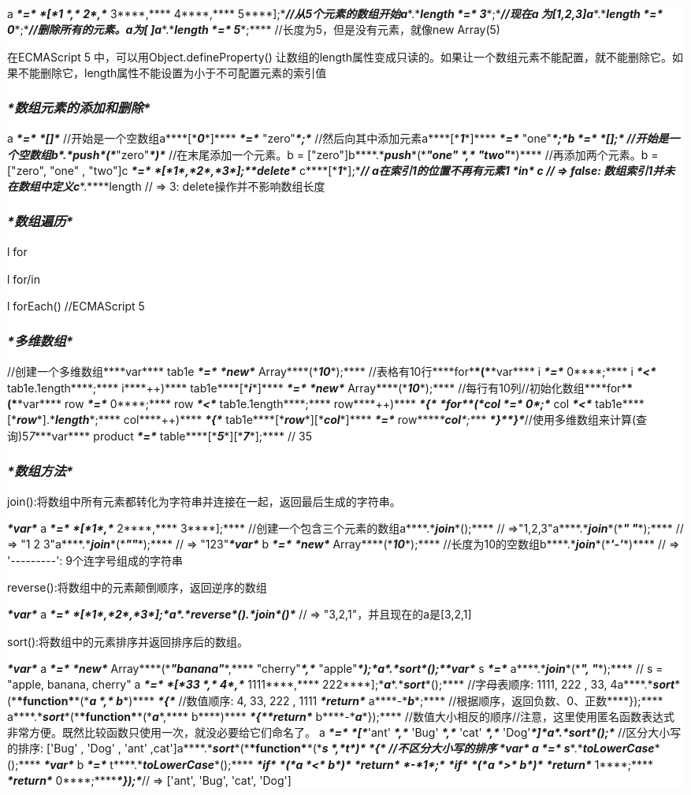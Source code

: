 a ***\*=\**** ***\*[\****1 ***\*,\**** 2***\*,\**** 3***\*,\**** 4***\*,\**** 5***\*];\****//从5个元素的数组开始a***\*.\****length ***\*=\**** 3***\*;\****//现在a 为[1,2,3]a***\*.\****length ***\*=\**** 0***\*;\****//删除所有的元素。a为[ ]a***\*.\****length ***\*=\**** 5***\*;\**** //长度为5，但是没有元素，就像new Array(5)

在ECMAScript 5 中，可以用Object.defineProperty() 让数组的length属性变成只读的。如果让一个数组元素不能配置，就不能删除它。如果不能删除它，length属性不能设置为小于不可配置元素的索引值

### ***\*数组元素的添加和删除\****

a ***\*=\**** ***\*[]\**** //开始是一个空数组a***\*[\****0***\*]\**** ***\*=\**** "zero"***\*;\**** //然后向其中添加元素a***\*[\****1***\*]\**** ***\*=\**** "one"***\*;\****b ***\*=\**** ***\*[];\**** //开始是一个空数组b***\*.\****push***\*(\****"zero"***\*)\**** //在末尾添加一个元素。b = ["zero"]b***\*.\****push***\*(\****"one" ***\*,\**** "two"***\*)\**** //再添加两个元素。b = ["zero", "one" , "two"]c ***\*=\**** ***\*[\****1***\*,\****2***\*,\****3***\*];\*******\*delete\**** c***\*[\****1***\*];\****// a在索引1的位置不再有元素1 ***\*in\**** c // => false: 数组索引1并未在数组中定义c***\*.\****length // => 3: delete操作并不影响数组长度

### ***\*数组遍历\****

l for

l for/in

l forEach() //ECMAScript 5

### ***\*多维数组\****

//创建一个多维数组***\*var\**** tab1e ***\*=\**** ***\*new\**** Array***\*(\****10***\*);\**** //表格有10行***\*for\*******\*(\*******\*var\**** i ***\*=\**** 0***\*;\**** i ***\*<\**** tab1e.1ength***\*;\**** i***\*++)\****	tab1e***\*[\****i***\*]\**** ***\*=\**** ***\*new\**** Array***\*(\****10***\*);\**** //每行有10列//初始化数组***\*for\*******\*(\*******\*var\**** row ***\*=\**** 0***\*;\**** row ***\*<\**** tab1e.1ength***\*;\**** row***\*++)\**** ***\*{\****	***\*for\*******\*(\****col ***\*=\**** 0***\*;\**** col ***\*<\**** tab1e***\*[\****row***\*].\****length***\*;\**** col***\*++)\**** ***\*{\****		tab1e***\*[\****row***\*][\****col***\*]\**** ***\*=\**** row***\**\****col***\*;\****	***\*}\*******\*}\****//使用多维数组来计算(查询)5*7***\*var\**** product ***\*=\**** table***\*[\****5***\*][\****7***\*];\**** // 35

### ***\*数组方法\****

join():将数组中所有元素都转化为字符串并连接在一起，返回最后生成的字符串。

***\*var\**** a ***\*=\**** ***\*[\****1***\*,\**** 2***\*,\**** 3***\*];\**** //创建一个包含三个元素的数组a***\*.\****join***\*();\**** // =>"1,2,3"a***\*.\****join***\*(\****" "***\*);\**** // => "1 2 3"a***\*.\****join***\*(\****""***\*);\**** // => "123"***\*var\**** b ***\*=\**** ***\*new\**** Array***\*(\****10***\*);\**** //长度为10的空数组b***\*.\****join***\*(\****'-'***\*)\**** // => '---------': 9个连字号组成的字符串

reverse():将数组中的元素颠倒顺序，返回逆序的数组

***\*var\**** a ***\*=\**** ***\*[\****1***\*,\****2***\*,\****3***\*];\****a***\*.\****reverse***\*().\****join***\*()\**** // => "3,2,1"，并且现在的a是[3,2,1]

sort():将数组中的元素排序并返回排序后的数组。

***\*var\**** a ***\*=\**** ***\*new\**** Array***\*(\****"banana"***\*,\**** "cherry"***\*,\**** "apple"***\*);\****a***\*.\****sort***\*();\*******\*var\**** s ***\*=\**** a***\*.\****join***\*(\****", "***\*);\**** // s = "apple, banana, cherry" a ***\*=\**** ***\*[\****33 ***\*,\**** 4***\*,\**** 1111***\*,\**** 222***\*];\****a***\*.\****sort***\*();\**** //字母表顺序: 1111, 222 , 33, 4a***\*.\****sort***\*(\*******\*function\*******\*(\****a ***\*,\**** b***\*)\**** ***\*{\**** //数值顺序: 4, 33, 222 , 1111	***\*return\**** a***\*-\****b***\*;\**** //根据顺序，返回负数、0、正数***\*});\**** a***\*.\****sort***\*(\*******\*function\*******\*(\****a***\*,\**** b***\*)\**** ***\*{\*******\*return\**** b***\*-\****a***\*});\**** //数值大小相反的顺序//注意，这里使用匿名函数表达式非常方便。既然比较函数只使用一次，就没必要给它们命名了。 a ***\*=\**** ***\*[\****'ant' ***\*,\**** 'Bug' ***\*,\**** 'cat' ***\*,\**** 'Dog'***\*]\****a***\*.\****sort***\*();\**** //区分大小写的排序: ['Bug' , 'Dog' , 'ant' ,cat']a***\*.\****sort***\*(\*******\*function\*******\*(\****s ***\*,\****t***\*)\**** ***\*{\**** //不区分大小写的排序	***\*var\**** a ***\*=\**** s***\*.\****toLowerCase***\*();\****	***\*var\**** b ***\*=\**** t***\*.\****toLowerCase***\*();\****	***\*if\**** ***\*(\****a ***\*<\**** b***\*)\**** ***\*return\**** ***\*-\****1***\*;\****	***\*if\**** ***\*(\****a ***\*>\**** b***\*)\**** ***\*return\**** 1***\*;\****	***\*return\**** 0***\*;\*******\*});\****// => ['ant', 'Bug', 'cat', 'Dog']